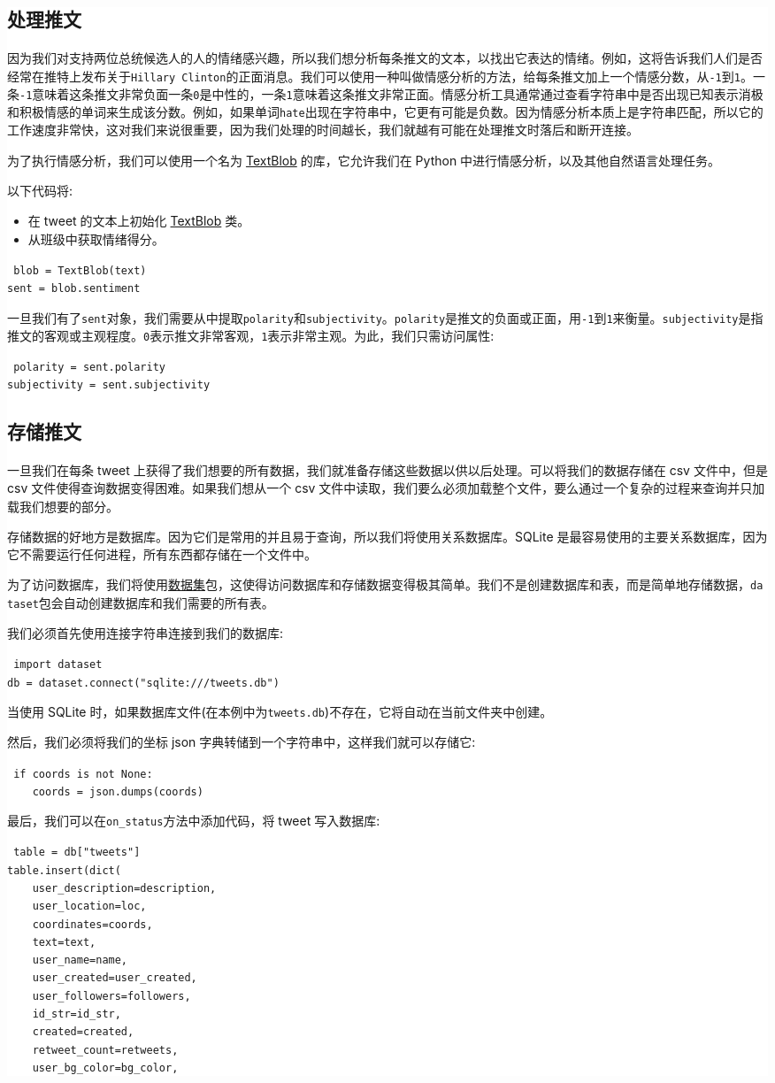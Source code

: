 ## 处理推文

因为我们对支持两位总统候选人的人的情绪感兴趣，所以我们想分析每条推文的文本，以找出它表达的情绪。例如，这将告诉我们人们是否经常在推特上发布关于`Hillary Clinton`的正面消息。我们可以使用一种叫做情感分析的方法，给每条推文加上一个情感分数，从`-1`到`1`。一条`-1`意味着这条推文非常负面一条`0`是中性的，一条`1`意味着这条推文非常正面。情感分析工具通常通过查看字符串中是否出现已知表示消极和积极情感的单词来生成该分数。例如，如果单词`hate`出现在字符串中，它更有可能是负数。因为情感分析本质上是字符串匹配，所以它的工作速度非常快，这对我们来说很重要，因为我们处理的时间越长，我们就越有可能在处理推文时落后和断开连接。

为了执行情感分析，我们可以使用一个名为 [TextBlob](https://textblob.readthedocs.io/en/dev/index.html) 的库，它允许我们在 Python 中进行情感分析，以及其他自然语言处理任务。

以下代码将:

*   在 tweet 的文本上初始化 [TextBlob](https://textblob.readthedocs.io/en/dev/api_reference.html#textblob.blob.TextBlob) 类。
*   从班级中获取情绪得分。

```
 blob = TextBlob(text)
sent = blob.sentiment
```

一旦我们有了`sent`对象，我们需要从中提取`polarity`和`subjectivity`。`polarity`是推文的负面或正面，用`-1`到`1`来衡量。`subjectivity`是指推文的客观或主观程度。`0`表示推文非常客观，`1`表示非常主观。为此，我们只需访问属性:

```
 polarity = sent.polarity
subjectivity = sent.subjectivity
```

## 存储推文

一旦我们在每条 tweet 上获得了我们想要的所有数据，我们就准备存储这些数据以供以后处理。可以将我们的数据存储在 csv 文件中，但是 csv 文件使得查询数据变得困难。如果我们想从一个 csv 文件中读取，我们要么必须加载整个文件，要么通过一个复杂的过程来查询并只加载我们想要的部分。

存储数据的好地方是数据库。因为它们是常用的并且易于查询，所以我们将使用关系数据库。SQLite 是最容易使用的主要关系数据库，因为它不需要运行任何进程，所有东西都存储在一个文件中。

为了访问数据库，我们将使用[数据集](https://dataset.readthedocs.io/en/latest/)包，这使得访问数据库和存储数据变得极其简单。我们不是创建数据库和表，而是简单地存储数据，`dataset`包会自动创建数据库和我们需要的所有表。

我们必须首先使用连接字符串连接到我们的数据库:

```
 import dataset
db = dataset.connect("sqlite:///tweets.db")
```

当使用 SQLite 时，如果数据库文件(在本例中为`tweets.db`)不存在，它将自动在当前文件夹中创建。

然后，我们必须将我们的坐标 json 字典转储到一个字符串中，这样我们就可以存储它:

```
 if coords is not None:
    coords = json.dumps(coords)
```

最后，我们可以在`on_status`方法中添加代码，将 tweet 写入数据库:

```
 table = db["tweets"]
table.insert(dict(
    user_description=description,
    user_location=loc,
    coordinates=coords,
    text=text,
    user_name=name,
    user_created=user_created,
    user_followers=followers,
    id_str=id_str,
    created=created,
    retweet_count=retweets,
    user_bg_color=bg_color,
```